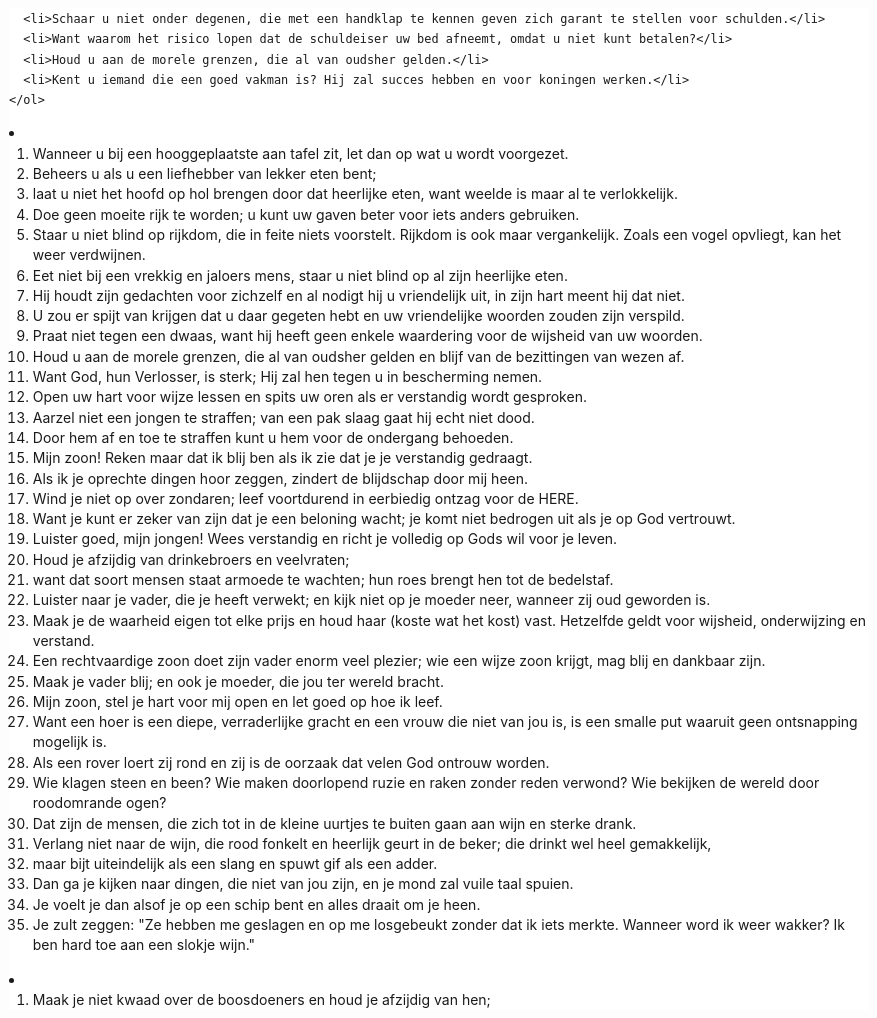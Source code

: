       <li>Schaar u niet onder degenen, die met een handklap te kennen geven zich garant te stellen voor schulden.</li>
      <li>Want waarom het risico lopen dat de schuldeiser uw bed afneemt, omdat u niet kunt betalen?</li>
      <li>Houd u aan de morele grenzen, die al van oudsher gelden.</li>
      <li>Kent u iemand die een goed vakman is? Hij zal succes hebben en voor koningen werken.</li>
    </ol>
  </li>
  <li>
    <ol>
      <li>Wanneer u bij een hooggeplaatste aan tafel zit, let dan op wat u wordt voorgezet.</li>
      <li>Beheers u als u een liefhebber van lekker eten bent;</li>
      <li>laat u niet het hoofd op hol brengen door dat heerlijke eten, want weelde is maar al te verlokkelijk.</li>
      <li>Doe geen moeite rijk te worden; u kunt uw gaven beter voor iets anders gebruiken.</li>
      <li>Staar u niet blind op rijkdom, die in feite niets voorstelt. Rijkdom is ook maar vergankelijk. Zoals een vogel opvliegt, kan het weer verdwijnen.</li>
      <li>Eet niet bij een vrekkig en jaloers mens, staar u niet blind op al zijn heerlijke eten.</li>
      <li>Hij houdt zijn gedachten voor zichzelf en al nodigt hij u vriendelijk uit, in zijn hart meent hij dat niet.</li>
      <li>U zou er spijt van krijgen dat u daar gegeten hebt en uw vriendelijke woorden zouden zijn verspild.</li>
      <li>Praat niet tegen een dwaas, want hij heeft geen enkele waardering voor de wijsheid van uw woorden.</li>
      <li>Houd u aan de morele grenzen, die al van oudsher gelden en blijf van de bezittingen van wezen af.</li>
      <li>Want God, hun Verlosser, is sterk; Hij zal hen tegen u in bescherming nemen.</li>
      <li>Open uw hart voor wijze lessen en spits uw oren als er verstandig wordt gesproken.</li>
      <li>Aarzel niet een jongen te straffen; van een pak slaag gaat hij echt niet dood.</li>
      <li>Door hem af en toe te straffen kunt u hem voor de ondergang behoeden.</li>
      <li>Mijn zoon! Reken maar dat ik blij ben als ik zie dat je je verstandig gedraagt.</li>
      <li>Als ik je oprechte dingen hoor zeggen, zindert de blijdschap door mij heen.</li>
      <li>Wind je niet op over zondaren; leef voortdurend in eerbiedig ontzag voor de HERE.</li>
      <li>Want je kunt er zeker van zijn dat je een beloning wacht; je komt niet bedrogen uit als je op God vertrouwt.</li>
      <li>Luister goed, mijn jongen! Wees verstandig en richt je volledig op Gods wil voor je leven.</li>
      <li>Houd je afzijdig van drinkebroers en veelvraten;</li>
      <li>want dat soort mensen staat armoede te wachten; hun roes brengt hen tot de bedelstaf.</li>
      <li>Luister naar je vader, die je heeft verwekt; en kijk niet op je moeder neer, wanneer zij oud geworden is.</li>
      <li>Maak je de waarheid eigen tot elke prijs en houd haar (koste wat het kost) vast. Hetzelfde geldt voor wijsheid, onderwijzing en verstand.</li>
      <li>Een rechtvaardige zoon doet zijn vader enorm veel plezier; wie een wijze zoon krijgt, mag blij en dankbaar zijn.</li>
      <li>Maak je vader blij; en ook je moeder, die jou ter wereld bracht.</li>
      <li>Mijn zoon, stel je hart voor mij open en let goed op hoe ik leef.</li>
      <li>Want een hoer is een diepe, verraderlijke gracht en een vrouw die niet van jou is, is een smalle put waaruit geen ontsnapping mogelijk is.</li>
      <li>Als een rover loert zij rond en zij is de oorzaak dat velen God ontrouw worden.</li>
      <li>Wie klagen steen en been? Wie maken doorlopend ruzie en raken zonder reden verwond? Wie bekijken de wereld door roodomrande ogen?</li>
      <li>Dat zijn de mensen, die zich tot in de kleine uurtjes te buiten gaan aan wijn en sterke drank.</li>
      <li>Verlang niet naar de wijn, die rood fonkelt en heerlijk geurt in de beker; die drinkt wel heel gemakkelijk,</li>
      <li>maar bijt uiteindelijk als een slang en spuwt gif als een adder.</li>
      <li>Dan ga je kijken naar dingen, die niet van jou zijn, en je mond zal vuile taal spuien.</li>
      <li>Je voelt je dan alsof je op een schip bent en alles draait om je heen.</li>
      <li>Je zult zeggen: "Ze hebben me geslagen en op me losgebeukt zonder dat ik iets merkte. Wanneer word ik weer wakker? Ik ben hard toe aan een slokje wijn."</li>
    </ol>
  </li>
  <li>
    <ol>
      <li>Maak je niet kwaad over de boosdoeners en houd je afzijdig van hen;</li>